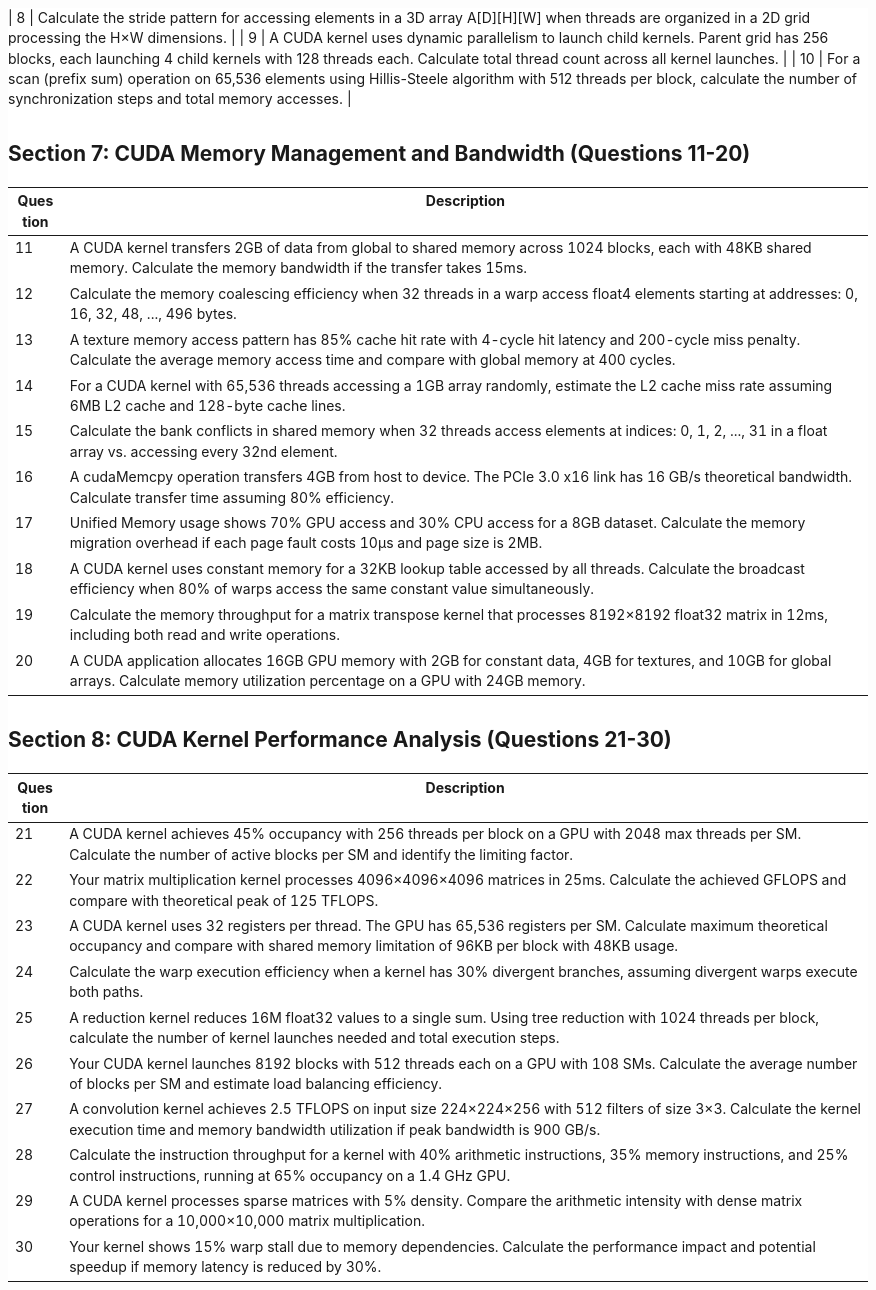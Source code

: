 | 8 | Calculate the stride pattern for accessing elements in a 3D array A[D][H][W] when threads are organized in a 2D grid processing the H×W dimensions. |
| 9 | A CUDA kernel uses dynamic parallelism to launch child kernels. Parent grid has 256 blocks, each launching 4 child kernels with 128 threads each. Calculate total thread count across all kernel launches. |
| 10 | For a scan (prefix sum) operation on 65,536 elements using Hillis-Steele algorithm with 512 threads per block, calculate the number of synchronization steps and total memory accesses. |

## Section 7: CUDA Memory Management and Bandwidth (Questions 11-20)

| Question | Description |
| - | - |
| 11 | A CUDA kernel transfers 2GB of data from global to shared memory across 1024 blocks, each with 48KB shared memory. Calculate the memory bandwidth if the transfer takes 15ms. |
| 12 | Calculate the memory coalescing efficiency when 32 threads in a warp access float4 elements starting at addresses: 0, 16, 32, 48, ..., 496 bytes. |
| 13 | A texture memory access pattern has 85% cache hit rate with 4-cycle hit latency and 200-cycle miss penalty. Calculate the average memory access time and compare with global memory at 400 cycles. |
| 14 | For a CUDA kernel with 65,536 threads accessing a 1GB array randomly, estimate the L2 cache miss rate assuming 6MB L2 cache and 128-byte cache lines. |
| 15 | Calculate the bank conflicts in shared memory when 32 threads access elements at indices: 0, 1, 2, ..., 31 in a float array vs. accessing every 32nd element. |
| 16 | A cudaMemcpy operation transfers 4GB from host to device. The PCIe 3.0 x16 link has 16 GB/s theoretical bandwidth. Calculate transfer time assuming 80% efficiency. |
| 17 | Unified Memory usage shows 70% GPU access and 30% CPU access for a 8GB dataset. Calculate the memory migration overhead if each page fault costs 10μs and page size is 2MB. |
| 18 | A CUDA kernel uses constant memory for a 32KB lookup table accessed by all threads. Calculate the broadcast efficiency when 80% of warps access the same constant value simultaneously. |
| 19 | Calculate the memory throughput for a matrix transpose kernel that processes 8192×8192 float32 matrix in 12ms, including both read and write operations. |
| 20 | A CUDA application allocates 16GB GPU memory with 2GB for constant data, 4GB for textures, and 10GB for global arrays. Calculate memory utilization percentage on a GPU with 24GB memory. |

## Section 8: CUDA Kernel Performance Analysis (Questions 21-30)

| Question | Description |
| - | - |
| 21 | A CUDA kernel achieves 45% occupancy with 256 threads per block on a GPU with 2048 max threads per SM. Calculate the number of active blocks per SM and identify the limiting factor. |
| 22 | Your matrix multiplication kernel processes 4096×4096×4096 matrices in 25ms. Calculate the achieved GFLOPS and compare with theoretical peak of 125 TFLOPS. |
| 23 | A CUDA kernel uses 32 registers per thread. The GPU has 65,536 registers per SM. Calculate maximum theoretical occupancy and compare with shared memory limitation of 96KB per block with 48KB usage. |
| 24 | Calculate the warp execution efficiency when a kernel has 30% divergent branches, assuming divergent warps execute both paths. |
| 25 | A reduction kernel reduces 16M float32 values to a single sum. Using tree reduction with 1024 threads per block, calculate the number of kernel launches needed and total execution steps. |
| 26 | Your CUDA kernel launches 8192 blocks with 512 threads each on a GPU with 108 SMs. Calculate the average number of blocks per SM and estimate load balancing efficiency. |
| 27 | A convolution kernel achieves 2.5 TFLOPS on input size 224×224×256 with 512 filters of size 3×3. Calculate the kernel execution time and memory bandwidth utilization if peak bandwidth is 900 GB/s. |
| 28 | Calculate the instruction throughput for a kernel with 40% arithmetic instructions, 35% memory instructions, and 25% control instructions, running at 65% occupancy on a 1.4 GHz GPU. |
| 29 | A CUDA kernel processes sparse matrices with 5% density. Compare the arithmetic intensity with dense matrix operations for a 10,000×10,000 matrix multiplication. |
| 30 | Your kernel shows 15% warp stall due to memory dependencies. Calculate the performance impact and potential speedup if memory latency is reduced by 30%. |
